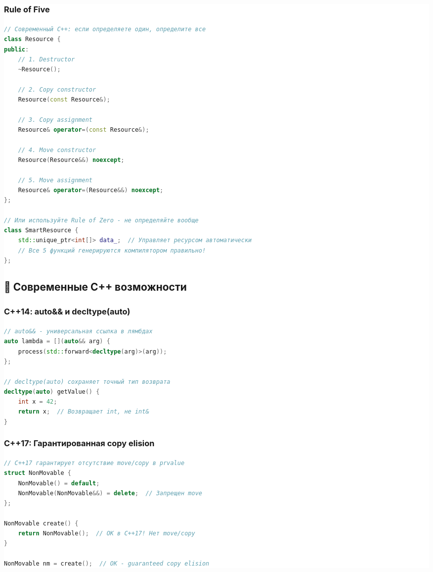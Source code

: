 ### Rule of Five
```cpp
// Современный C++: если определяете один, определите все
class Resource {
public:
    // 1. Destructor
    ~Resource();
    
    // 2. Copy constructor
    Resource(const Resource&);
    
    // 3. Copy assignment
    Resource& operator=(const Resource&);
    
    // 4. Move constructor
    Resource(Resource&&) noexcept;
    
    // 5. Move assignment
    Resource& operator=(Resource&&) noexcept;
};

// Или используйте Rule of Zero - не определяйте вообще
class SmartResource {
    std::unique_ptr<int[]> data_;  // Управляет ресурсом автоматически
    // Все 5 функций генерируются компилятором правильно!
};
```

## 🚀 Современные C++ возможности

### C++14: auto&& и decltype(auto)
```cpp
// auto&& - универсальная ссылка в лямбдах
auto lambda = [](auto&& arg) {
    process(std::forward<decltype(arg)>(arg));
};

// decltype(auto) сохраняет точный тип возврата
decltype(auto) getValue() {
    int x = 42;
    return x;  // Возвращает int, не int&
}
```

### C++17: Гарантированная copy elision
```cpp
// C++17 гарантирует отсутствие move/copy в prvalue
struct NonMovable {
    NonMovable() = default;
    NonMovable(NonMovable&&) = delete;  // Запрещен move
};

NonMovable create() {
    return NonMovable();  // OK в C++17! Нет move/copy
}

NonMovable nm = create();  // OK - guaranteed copy elision
```
